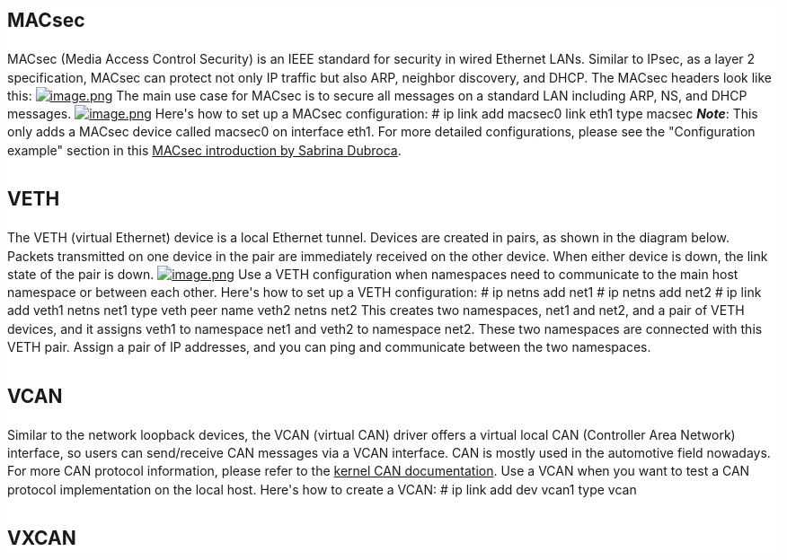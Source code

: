 ## MACsec

MACsec (Media Access Control Security) is an IEEE standard for security in wired Ethernet LANs. Similar to IPsec, as a layer 2 specification, MACsec can protect not only IP traffic but also ARP, neighbor discovery, and DHCP. The MACsec headers look like this:
[![image.png](https://notes-learning.oss-cn-beijing.aliyuncs.com/figk4l/1630493498628-bcdf3cf6-08f5-4bd3-bac8-ef3412bea0d3.png)](https://developers.redhat.com/blog/wp-content/uploads/2018/10/macsec_01.png)
The main use case for MACsec is to secure all messages on a standard LAN including ARP, NS, and DHCP messages.
[![image.png](https://notes-learning.oss-cn-beijing.aliyuncs.com/figk4l/1630493498641-f72e7987-0e5b-438c-959d-6d0397b337d6.png)](https://developers.redhat.com/blog/wp-content/uploads/2018/10/macsec.png)
Here's how to set up a MACsec configuration:
\# ip link add macsec0 link eth1 type macsec
**_Note_**: This only adds a MACsec device called macsec0 on interface eth1. For more detailed configurations, please see the "Configuration example" section in this [MACsec introduction by Sabrina Dubroca](https://developers.redhat.com/blog/2016/10/14/macsec-a-different-solution-to-encrypt-network-traffic/).

## VETH

The VETH (virtual Ethernet) device is a local Ethernet tunnel. Devices are created in pairs, as shown in the diagram below.
Packets transmitted on one device in the pair are immediately received on the other device. When either device is down, the link state of the pair is down.
[![image.png](https://notes-learning.oss-cn-beijing.aliyuncs.com/figk4l/1630493498671-cf9ff7ff-0ee0-469e-adff-620edf2a237a.png)](https://developers.redhat.com/blog/wp-content/uploads/2018/10/veth.png)
Use a VETH configuration when namespaces need to communicate to the main host namespace or between each other.
Here's how to set up a VETH configuration:
\# ip netns add net1 # ip netns add net2 # ip link add veth1 netns net1 type veth peer name veth2 netns net2
This creates two namespaces, net1 and net2, and a pair of VETH devices, and it assigns veth1 to namespace net1 and veth2 to namespace net2. These two namespaces are connected with this VETH pair. Assign a pair of IP addresses, and you can ping and communicate between the two namespaces.

## VCAN

Similar to the network loopback devices, the VCAN (virtual CAN) driver offers a virtual local CAN (Controller Area Network) interface, so users can send/receive CAN messages via a VCAN interface. CAN is mostly used in the automotive field nowadays.
For more CAN protocol information, please refer to the [kernel CAN documentation](https://www.kernel.org/doc/Documentation/networking/can.txt).
Use a VCAN when you want to test a CAN protocol implementation on the local host.
Here's how to create a VCAN:
\# ip link add dev vcan1 type vcan

## VXCAN
